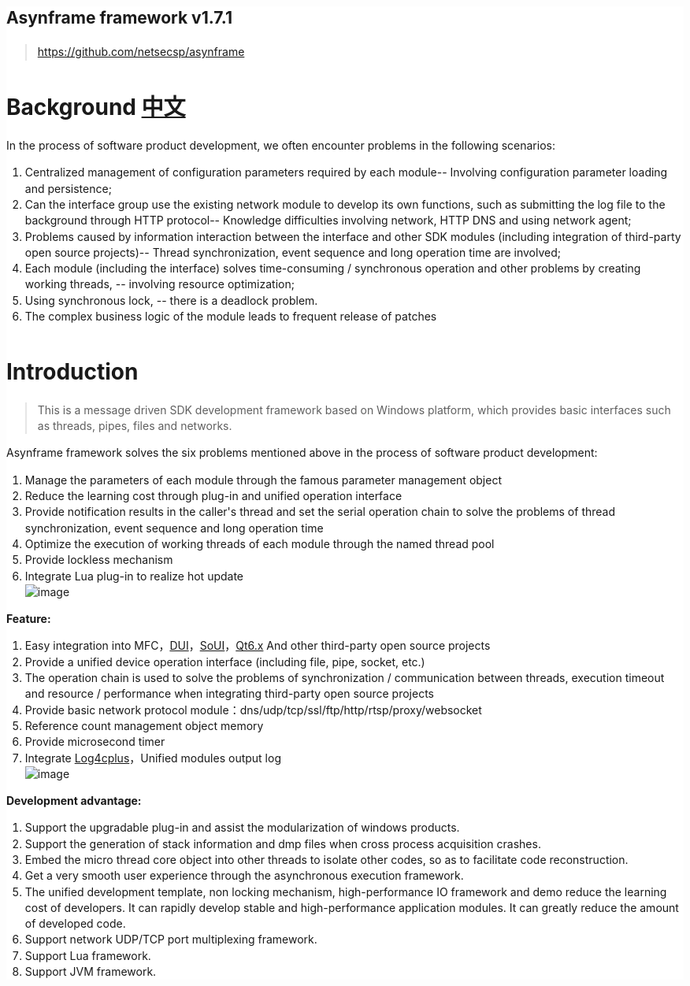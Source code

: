 ## Asynframe framework v1.7.1 
> https://github.com/netsecsp/asynframe  

# Background [中文](/index.md)  
In the process of software product development, we often encounter problems in the following scenarios:  
1. Centralized management of configuration parameters required by each module-- Involving configuration parameter loading and persistence;  
2. Can the interface group use the existing network module to develop its own functions, such as submitting the log file to the background through HTTP protocol-- Knowledge difficulties involving network, HTTP DNS and using network agent;  
3. Problems caused by information interaction between the interface and other SDK modules (including integration of third-party open source projects)-- Thread synchronization, event sequence and long operation time are involved;  
4. Each module (including the interface) solves time-consuming / synchronous operation and other problems by creating working threads, -- involving resource optimization;  
5. Using synchronous lock, -- there is a deadlock problem.  
6. The complex business logic of the module leads to frequent release of patches  

# Introduction  
> This is a message driven SDK development framework based on Windows platform, which provides basic interfaces such as threads, pipes, files and networks.  

Asynframe framework solves the six problems mentioned above in the process of software product development:  
1. Manage the parameters of each module through the famous parameter management object  
2. Reduce the learning cost through plug-in and unified operation interface  
3. Provide notification results in the caller's thread and set the serial operation chain to solve the problems of thread synchronization, event sequence and long operation time  
4. Optimize the execution of working threads of each module through the named thread pool  
5. Provide lockless mechanism  
6. Integrate Lua plug-in to realize hot update  
![image](https://netsecsp.github.io/img/02_asynframe.jpg)  

**Feature:**  
1. Easy integration into MFC，[DUI](https://github.com/duilib/duilib)，[SoUI](https://github.com/SOUI2/soui)，[Qt6.x](https://download.qt.io/archive/qt) And other third-party open source projects  
2. Provide a unified device operation interface (including file, pipe, socket, etc.)  
3. The operation chain is used to solve the problems of synchronization / communication between threads, execution timeout and resource / performance when integrating third-party open source projects  
4. Provide basic network protocol module：dns/udp/tcp/ssl/ftp/http/rtsp/proxy/websocket  
6. Reference count management object memory  
7. Provide microsecond timer  
8. Integrate [Log4cplus](https://github.com/log4cplus/log4cplus)，Unified modules output log  
![image](https://netsecsp.github.io/img/01_asynframe.jpg)  

**Development advantage:**  
1. Support the upgradable plug-in and assist the modularization of windows products.  
2. Support the generation of stack information and dmp files when cross process acquisition crashes.  
3. Embed the micro thread core object into other threads to isolate other codes, so as to facilitate code reconstruction.  
4. Get a very smooth user experience through the asynchronous execution framework.  
5. The unified development template, non locking mechanism, high-performance IO framework and demo reduce the learning cost of developers. It can rapidly develop stable and high-performance application modules. It can greatly reduce the amount of developed code.  
6. Support network UDP/TCP port multiplexing framework.
7. Support Lua framework.
8. Support JVM framework.
